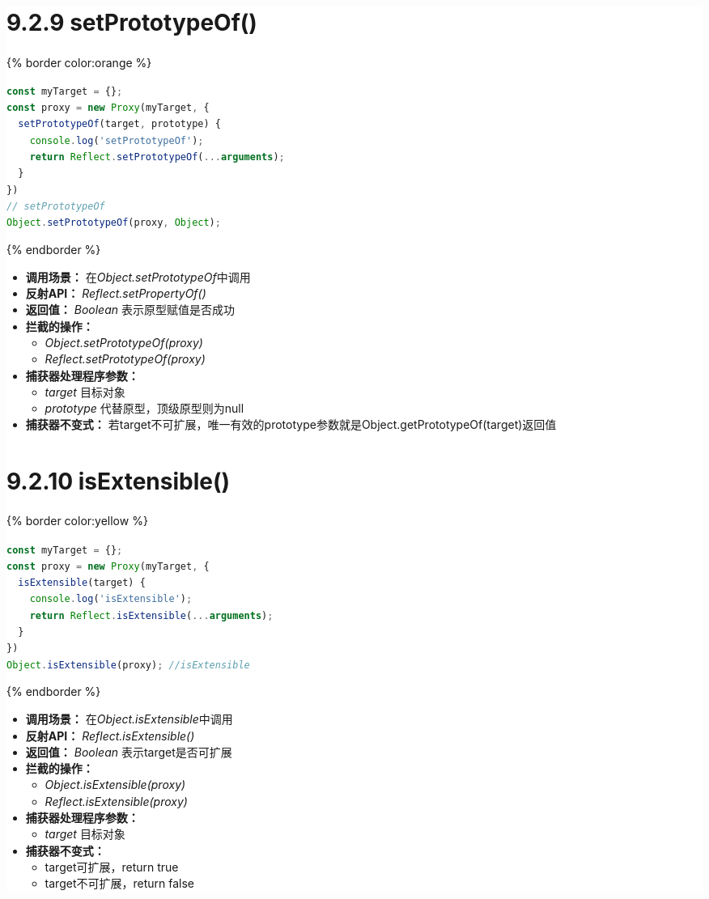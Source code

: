 # 9.2.9 setPrototypeOf()
{% border color:orange %}
```javascript
const myTarget = {};
const proxy = new Proxy(myTarget, {
  setPrototypeOf(target, prototype) {
    console.log('setPrototypeOf');
    return Reflect.setPrototypeOf(...arguments);
  }
})
// setPrototypeOf
Object.setPrototypeOf(proxy, Object);
```
{% endborder %}
- **调用场景：** 在*Object.setPrototypeOf*中调用
- **反射API：** *Reflect.setPropertyOf\()*
- **返回值：** *Boolean* 表示原型赋值是否成功
- **拦截的操作：**
  - *Object.setPrototypeOf\(proxy)*
  - *Reflect.setPrototypeOf\(proxy)*
- **捕获器处理程序参数：**
  - *target* 目标对象
  - *prototype* 代替原型，顶级原型则为null
- **捕获器不变式：** 若target不可扩展，唯一有效的prototype参数就是Object.getPrototypeOf(target)返回值

# 9.2.10 isExtensible()
{% border color:yellow %}
```javascript
const myTarget = {};
const proxy = new Proxy(myTarget, {
  isExtensible(target) {
    console.log('isExtensible');
    return Reflect.isExtensible(...arguments);
  }
})
Object.isExtensible(proxy); //isExtensible
```
{% endborder %}
- **调用场景：** 在*Object.isExtensible*中调用
- **反射API：** *Reflect.isExtensible\()*
- **返回值：** *Boolean* 表示target是否可扩展
- **拦截的操作：**
  - *Object.isExtensible\(proxy)*
  - *Reflect.isExtensible\(proxy)*
- **捕获器处理程序参数：**
  - *target* 目标对象
- **捕获器不变式：** 
  - target可扩展，return true
  - target不可扩展，return false
  